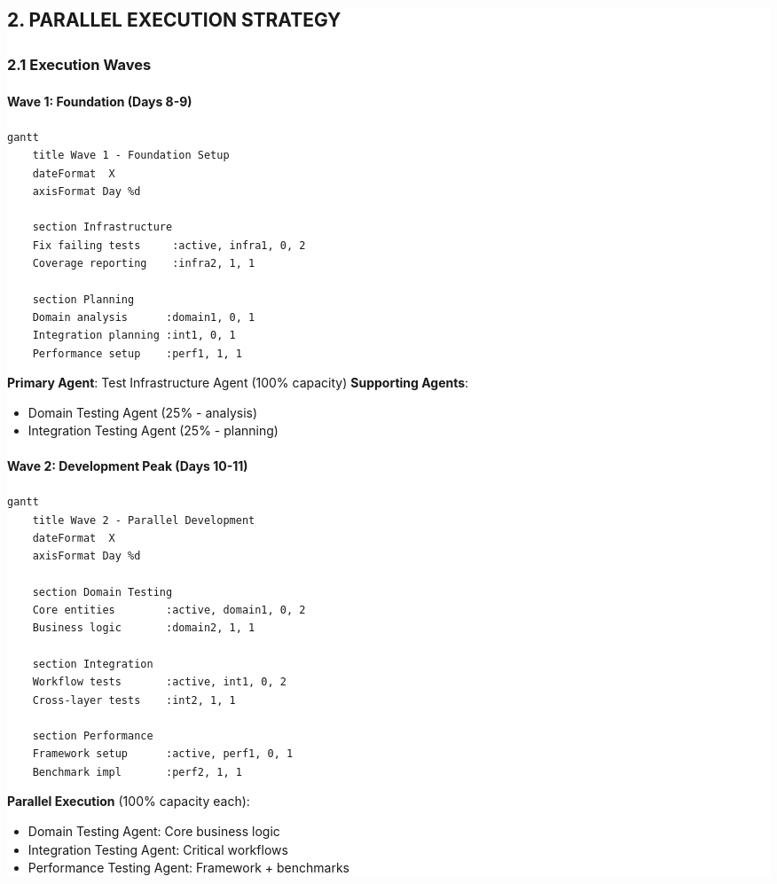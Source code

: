 
## 2. PARALLEL EXECUTION STRATEGY

### 2.1 Execution Waves

#### Wave 1: Foundation (Days 8-9)
```mermaid
gantt
    title Wave 1 - Foundation Setup
    dateFormat  X
    axisFormat Day %d

    section Infrastructure
    Fix failing tests     :active, infra1, 0, 2
    Coverage reporting    :infra2, 1, 1
    
    section Planning
    Domain analysis      :domain1, 0, 1
    Integration planning :int1, 0, 1
    Performance setup    :perf1, 1, 1
```

**Primary Agent**: Test Infrastructure Agent (100% capacity)
**Supporting Agents**: 
- Domain Testing Agent (25% - analysis)
- Integration Testing Agent (25% - planning)

#### Wave 2: Development Peak (Days 10-11)
```mermaid
gantt
    title Wave 2 - Parallel Development
    dateFormat  X
    axisFormat Day %d

    section Domain Testing
    Core entities        :active, domain1, 0, 2
    Business logic       :domain2, 1, 1
    
    section Integration
    Workflow tests       :active, int1, 0, 2
    Cross-layer tests    :int2, 1, 1
    
    section Performance
    Framework setup      :active, perf1, 0, 1
    Benchmark impl       :perf2, 1, 1
```

**Parallel Execution** (100% capacity each):
- Domain Testing Agent: Core business logic
- Integration Testing Agent: Critical workflows
- Performance Testing Agent: Framework + benchmarks
